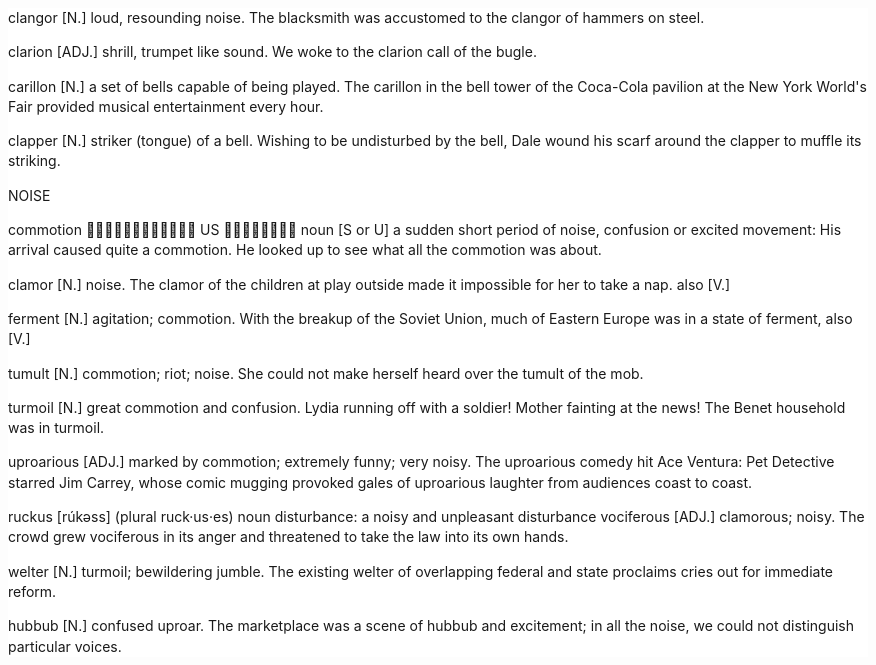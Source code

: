 clangor [N.] loud, resounding noise. The blacksmith was
accustomed to the clangor of hammers on steel.

clarion [ADJ.] shrill, trumpet like sound. We woke to the
clarion call of the bugle.

carillon [N.] a set of bells capable of being played. The
carillon in the bell tower of the Coca-Cola pavilion at the
New York World's Fair provided musical entertainment
every hour.

clapper [N.] striker (tongue) of a bell. Wishing to be undisturbed
by the bell, Dale wound his scarf around the
clapper to muffle its striking.

NOISE

commotion  US  noun [S or U]
a sudden short period of noise, confusion or excited movement:
His arrival caused quite a commotion.
He looked up to see what all the commotion was about.

clamor [N.] noise. The clamor of the children at play outside
made it impossible for her to take a nap. also [V.]

ferment [N.] agitation; commotion. With the breakup of the
Soviet Union, much of Eastern Europe was in a state of
ferment, also [V.]

tumult [N.] commotion; riot; noise. She could not make
herself  heard over the tumult of the mob.

turmoil [N.] great commotion and confusion. Lydia running
off with a soldier! Mother fainting at the news! The
Benet household was in turmoil.

uproarious [ADJ.] marked by commotion; extremely funny;
very noisy. The uproarious comedy hit Ace Ventura: Pet
Detective starred Jim Carrey, whose comic mugging
provoked gales of uproarious laughter from audiences
coast to coast.

ruckus [rúkəss]
(plural ruck·us·es)
noun
disturbance: a noisy and unpleasant disturbance
vociferous [ADJ.] clamorous; noisy. The crowd grew vociferous
in its anger and threatened to take the law into its
own hands.

welter [N.] turmoil; bewildering jumble. The existing welter
of overlapping federal and state proclaims cries out
for immediate reform.

hubbub [N.] confused uproar. The marketplace was a
scene of hubbub and excitement; in all the noise, we
could not distinguish particular voices.

